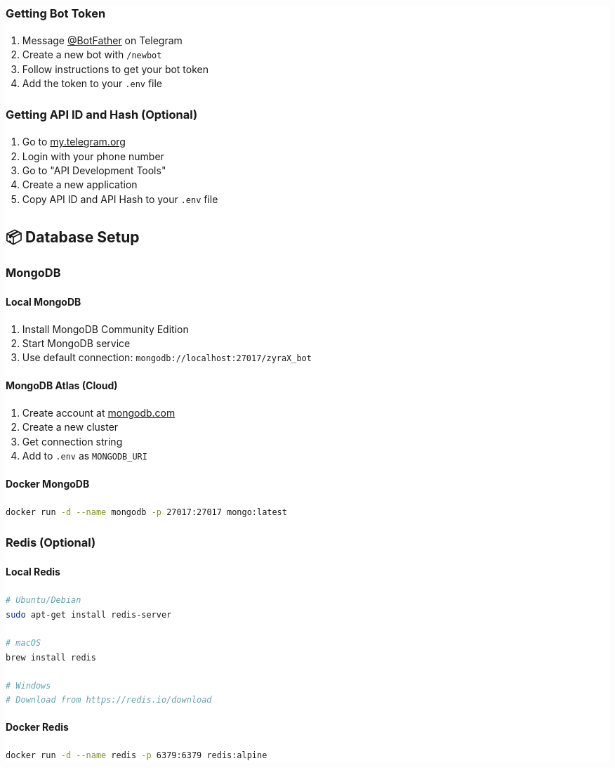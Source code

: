 ### Getting Bot Token

1. Message [@BotFather](https://t.me/BotFather) on Telegram
2. Create a new bot with `/newbot`
3. Follow instructions to get your bot token
4. Add the token to your `.env` file

### Getting API ID and Hash (Optional)

1. Go to [my.telegram.org](https://my.telegram.org)
2. Login with your phone number
3. Go to "API Development Tools"
4. Create a new application
5. Copy API ID and API Hash to your `.env` file

## 📦 Database Setup

### MongoDB

#### Local MongoDB
1. Install MongoDB Community Edition
2. Start MongoDB service
3. Use default connection: `mongodb://localhost:27017/zyraX_bot`

#### MongoDB Atlas (Cloud)
1. Create account at [mongodb.com](https://mongodb.com)
2. Create a new cluster
3. Get connection string
4. Add to `.env` as `MONGODB_URI`

#### Docker MongoDB
```bash
docker run -d --name mongodb -p 27017:27017 mongo:latest
```

### Redis (Optional)

#### Local Redis
```bash
# Ubuntu/Debian
sudo apt-get install redis-server

# macOS
brew install redis

# Windows
# Download from https://redis.io/download
```

#### Docker Redis
```bash
docker run -d --name redis -p 6379:6379 redis:alpine
```
